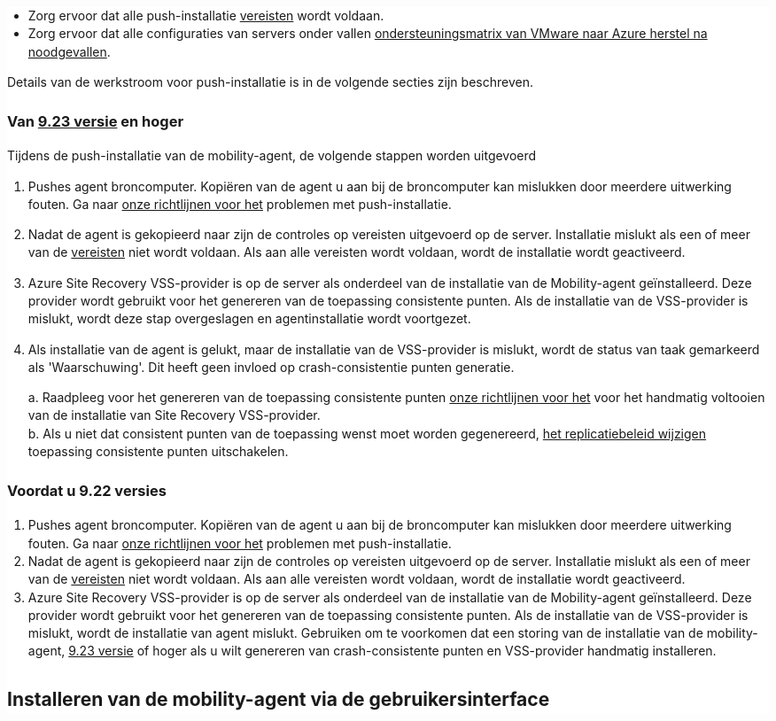 - Zorg ervoor dat alle push-installatie [vereisten](vmware-azure-install-mobility-service.md) wordt voldaan.
- Zorg ervoor dat alle configuraties van servers onder vallen [ondersteuningsmatrix van VMware naar Azure herstel na noodgevallen](vmware-physical-azure-support-matrix.md).

Details van de werkstroom voor push-installatie is in de volgende secties zijn beschreven.

### <a name="from-923-versionhttpssupportmicrosoftcomen-inhelp4494485update-rollup-35-for-azure-site-recovery-onwards"></a>Van [9.23 versie](https://support.microsoft.com/en-in/help/4494485/update-rollup-35-for-azure-site-recovery) en hoger

Tijdens de push-installatie van de mobility-agent, de volgende stappen worden uitgevoerd

1. Pushes agent broncomputer. Kopiëren van de agent u aan bij de broncomputer kan mislukken door meerdere uitwerking fouten. Ga naar [onze richtlijnen voor het](vmware-azure-troubleshoot-push-install.md) problemen met push-installatie.
2. Nadat de agent is gekopieerd naar zijn de controles op vereisten uitgevoerd op de server. Installatie mislukt als een of meer van de [vereisten](vmware-physical-azure-support-matrix.md) niet wordt voldaan. Als aan alle vereisten wordt voldaan, wordt de installatie wordt geactiveerd.
3. Azure Site Recovery VSS-provider is op de server als onderdeel van de installatie van de Mobility-agent geïnstalleerd. Deze provider wordt gebruikt voor het genereren van de toepassing consistente punten. Als de installatie van de VSS-provider is mislukt, wordt deze stap overgeslagen en agentinstallatie wordt voortgezet.
4. Als installatie van de agent is gelukt, maar de installatie van de VSS-provider is mislukt, wordt de status van taak gemarkeerd als 'Waarschuwing'. Dit heeft geen invloed op crash-consistentie punten generatie.

    a. Raadpleeg voor het genereren van de toepassing consistente punten [onze richtlijnen voor het](vmware-physical-manage-mobility-service.md#install-site-recovery-vss-provider-on-source-machine) voor het handmatig voltooien van de installatie van Site Recovery VSS-provider. </br>
    b.  Als u niet dat consistent punten van de toepassing wenst moet worden gegenereerd, [het replicatiebeleid wijzigen](vmware-azure-set-up-replication.md#create-a-policy) toepassing consistente punten uitschakelen.

### <a name="before-922-versions"></a>Voordat u 9.22 versies

1. Pushes agent broncomputer. Kopiëren van de agent u aan bij de broncomputer kan mislukken door meerdere uitwerking fouten. Ga naar [onze richtlijnen voor het](vmware-azure-troubleshoot-push-install.md) problemen met push-installatie.
2. Nadat de agent is gekopieerd naar zijn de controles op vereisten uitgevoerd op de server. Installatie mislukt als een of meer van de [vereisten](vmware-physical-azure-support-matrix.md) niet wordt voldaan. Als aan alle vereisten wordt voldaan, wordt de installatie wordt geactiveerd.
3. Azure Site Recovery VSS-provider is op de server als onderdeel van de installatie van de Mobility-agent geïnstalleerd. Deze provider wordt gebruikt voor het genereren van de toepassing consistente punten. Als de installatie van de VSS-provider is mislukt, wordt de installatie van agent mislukt. Gebruiken om te voorkomen dat een storing van de installatie van de mobility-agent, [9.23 versie](https://support.microsoft.com/en-in/help/4494485/update-rollup-35-for-azure-site-recovery) of hoger als u wilt genereren van crash-consistente punten en VSS-provider handmatig installeren.

## <a name="install-mobility-agent-through-ui"></a>Installeren van de mobility-agent via de gebruikersinterface
